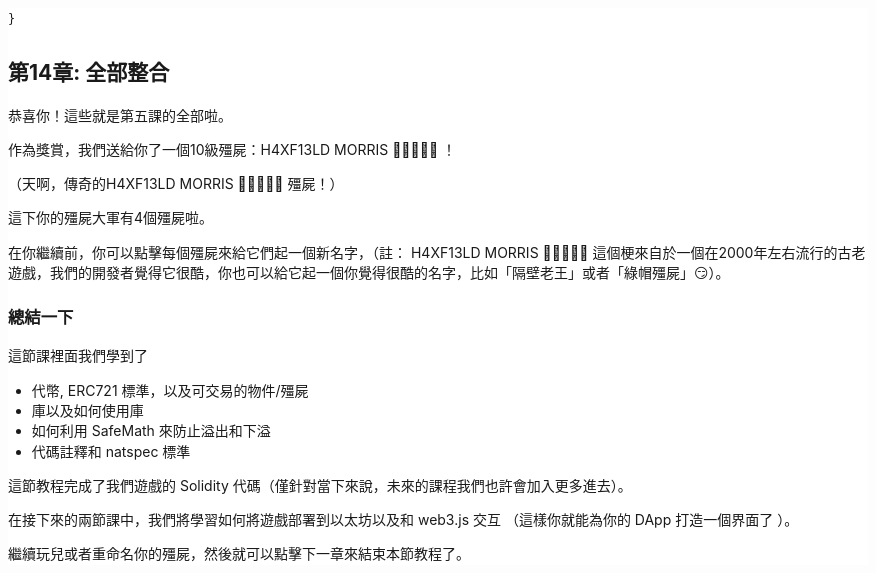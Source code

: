 ```
}
```

## 第14章: 全部整合

恭喜你！這些就是第五課的全部啦。

作為獎賞，我們送給你了一個10級殭屍：H4XF13LD MORRIS 💯💯😎💯💯 ！

（天啊，傳奇的H4XF13LD MORRIS 💯💯😎💯💯 殭屍！）

這下你的殭屍大軍有4個殭屍啦。

在你繼續前，你可以點擊每個殭屍來給它們起一個新名字，（註： H4XF13LD MORRIS 💯💯😎💯💯 這個梗來自於一個在2000年左右流行的古老遊戲，我們的開發者覺得它很酷，你也可以給它起一個你覺得很酷的名字，比如「隔壁老王」或者「綠帽殭屍」😏）。

### 總結一下

這節課裡面我們學到了

* 代幣, ERC721 標準，以及可交易的物件/殭屍
* 庫以及如何使用庫
* 如何利用 SafeMath 來防止溢出和下溢
* 代碼註釋和 natspec 標準

這節教程完成了我們遊戲的 Solidity 代碼（僅針對當下來說，未來的課程我們也許會加入更多進去）。

在接下來的兩節課中，我們將學習如何將遊戲部署到以太坊以及和 web3.js 交互 （這樣你就能為你的 DApp 打造一個界面了 ）。

繼續玩兒或者重命名你的殭屍，然後就可以點擊下一章來結束本節教程了。